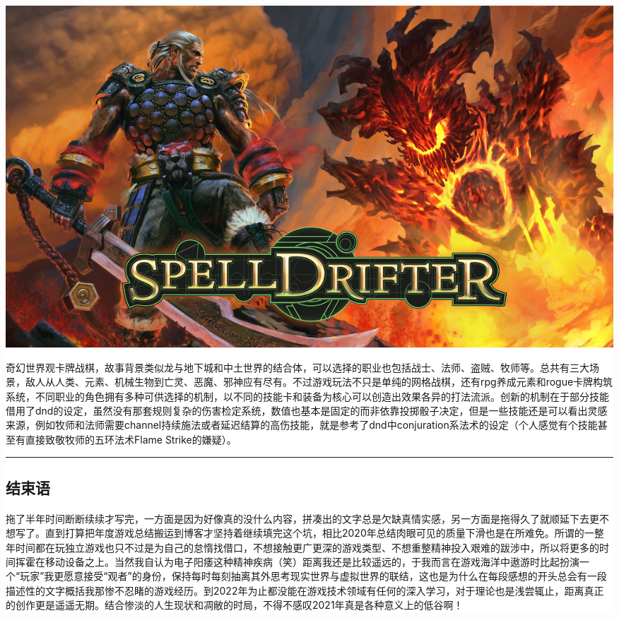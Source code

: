 ![](Spelldrifter.jpg)

奇幻世界观卡牌战棋，故事背景类似龙与地下城和中土世界的结合体，可以选择的职业也包括战士、法师、盗贼、牧师等。总共有三大场景，敌人从人类、元素、机械生物到亡灵、恶魔、邪神应有尽有。不过游戏玩法不只是单纯的网格战棋，还有rpg养成元素和rogue卡牌构筑系统，不同职业的角色拥有多种可供选择的机制，以不同的技能卡和装备为核心可以创造出效果各异的打法流派。创新的机制在于部分技能借用了dnd的设定，虽然没有那套规则复杂的伤害检定系统，数值也基本是固定的而非依靠投掷骰子决定，但是一些技能还是可以看出灵感来源，例如牧师和法师需要channel持续施法或者延迟结算的高伤技能，就是参考了dnd中conjuration系法术的设定（个人感觉有个技能甚至有直接致敬牧师的五环法术Flame Strike的嫌疑）。

---

## **结束语**

拖了半年时间断断续续才写完，一方面是因为好像真的没什么内容，拼凑出的文字总是欠缺真情实感，另一方面是拖得久了就顺延下去更不想写了。直到打算把年度游戏总结搬运到博客才坚持着继续填完这个坑，相比2020年总结肉眼可见的质量下滑也是在所难免。所谓的一整年时间都在玩独立游戏也只不过是为自己的怠惰找借口，不想接触更广更深的游戏类型、不想重整精神投入艰难的跋涉中，所以将更多的时间挥霍在移动设备之上。当然我自认为电子阳痿这种精神疾病（笑）距离我还是比较遥远的，于我而言在游戏海洋中遨游时比起扮演一个“玩家”我更愿意接受“观者”的身份，保持每时每刻抽离其外思考现实世界与虚拟世界的联结，这也是为什么在每段感想的开头总会有一段描述性的文字概括我那惨不忍睹的游戏经历。到2022年为止都没能在游戏技术领域有任何的深入学习，对于理论也是浅尝辄止，距离真正的创作更是遥遥无期。结合惨淡的人生现状和凋敝的时局，不得不感叹2021年真是各种意义上的低谷啊！
